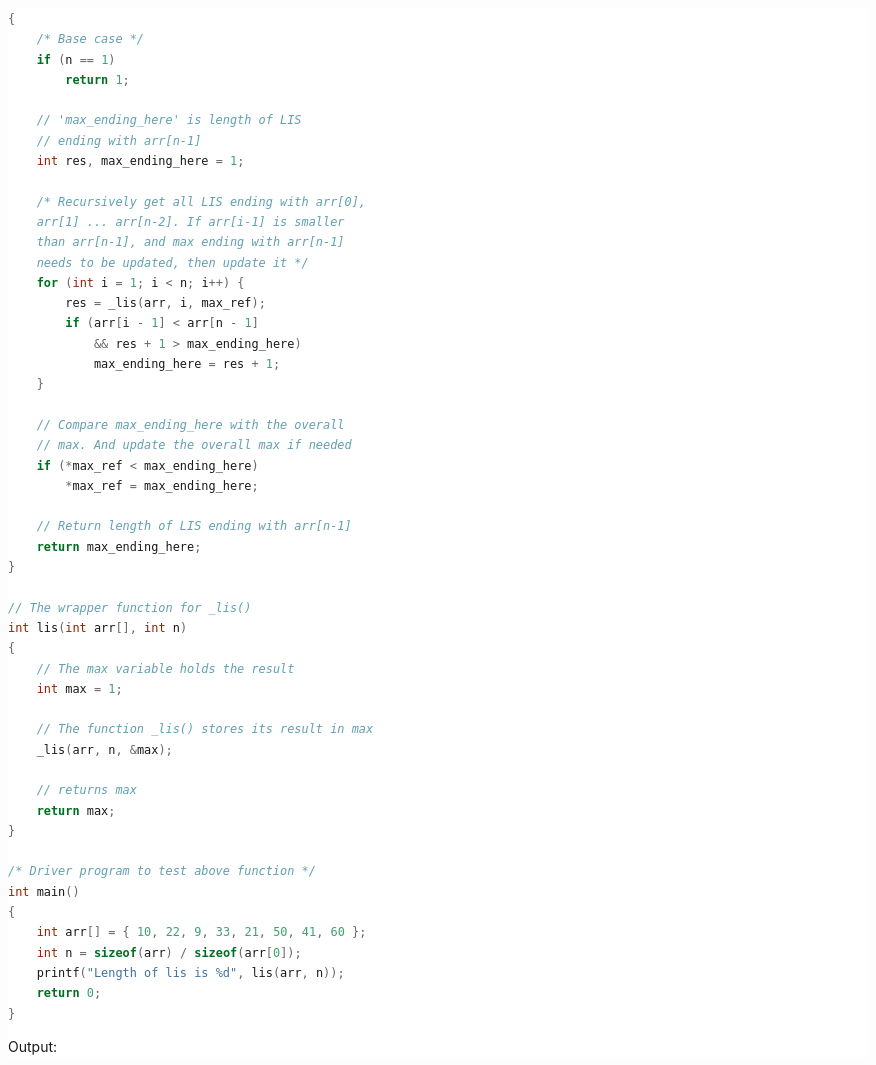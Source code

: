 ```cpp
{
    /* Base case */
    if (n == 1)
        return 1;
 
    // 'max_ending_here' is length of LIS
    // ending with arr[n-1]
    int res, max_ending_here = 1;
 
    /* Recursively get all LIS ending with arr[0],
    arr[1] ... arr[n-2]. If arr[i-1] is smaller
    than arr[n-1], and max ending with arr[n-1]
    needs to be updated, then update it */
    for (int i = 1; i < n; i++) {
        res = _lis(arr, i, max_ref);
        if (arr[i - 1] < arr[n - 1]
            && res + 1 > max_ending_here)
            max_ending_here = res + 1;
    }
 
    // Compare max_ending_here with the overall
    // max. And update the overall max if needed
    if (*max_ref < max_ending_here)
        *max_ref = max_ending_here;
 
    // Return length of LIS ending with arr[n-1]
    return max_ending_here;
}
 
// The wrapper function for _lis()
int lis(int arr[], int n)
{
    // The max variable holds the result
    int max = 1;
 
    // The function _lis() stores its result in max
    _lis(arr, n, &max);
 
    // returns max
    return max;
}
 
/* Driver program to test above function */
int main()
{
    int arr[] = { 10, 22, 9, 33, 21, 50, 41, 60 };
    int n = sizeof(arr) / sizeof(arr[0]);
    printf("Length of lis is %d", lis(arr, n));
    return 0;
}
```
  Output: 
